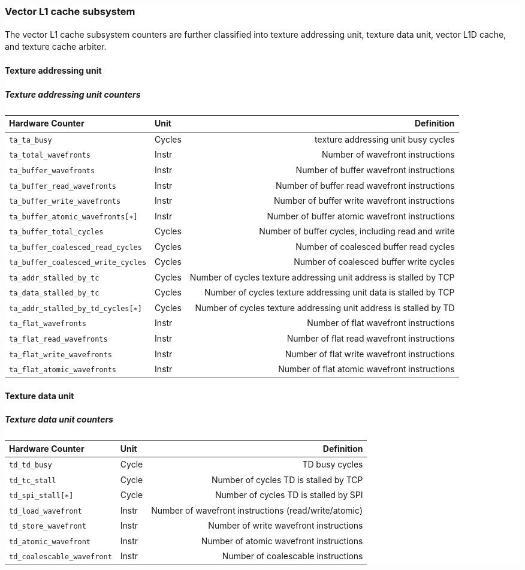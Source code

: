 ### Vector L1 cache subsystem

The vector L1 cache subsystem counters are further classified into texture addressing unit, texture data unit, vector L1D cache, and texture cache arbiter.

#### Texture addressing unit

##### Texture addressing unit counters

| Hardware Counter                 | Unit   | Definition                                        |
| :--------------------------------| :------| ------------------------------------------------: |
| `ta_ta_busy`                       | Cycles | texture addressing unit busy cycles                                    |
| `ta_total_wavefronts`              | Instr  | Number of wavefront instructions                  |
| `ta_buffer_wavefronts`             | Instr  | Number of buffer wavefront instructions           |
| `ta_buffer_read_wavefronts`        | Instr  | Number of buffer read wavefront instructions      |
| `ta_buffer_write_wavefronts`       | Instr  | Number of buffer write wavefront instructions     |
| `ta_buffer_atomic_wavefronts[∗]`   | Instr  | Number of buffer atomic wavefront instructions    |
| `ta_buffer_total_cycles`           | Cycles | Number of buffer cycles, including read and write |
| `ta_buffer_coalesced_read_cycles`  | Cycles | Number of coalesced buffer read cycles            |
| `ta_buffer_coalesced_write_cycles` | Cycles | Number of coalesced buffer write cycles           |
| `ta_addr_stalled_by_tc`            | Cycles | Number of cycles texture addressing unit address is stalled by TCP     |
| `ta_data_stalled_by_tc`            | Cycles | Number of cycles texture addressing unit data is stalled by TCP        |
| `ta_addr_stalled_by_td_cycles[∗]`  | Cycles | Number of cycles texture addressing unit address is stalled by TD      |
| `ta_flat_wavefronts`               | Instr  | Number of flat wavefront instructions             |
| `ta_flat_read_wavefronts`          | Instr  | Number of flat read wavefront instructions        |
| `ta_flat_write_wavefronts`         | Instr  | Number of flat write wavefront instructions       |
| `ta_flat_atomic_wavefronts`        | Instr  | Number of flat atomic wavefront instructions      |

#### Texture data unit

##### Texture data unit counters

| Hardware Counter         | Unit  | Definition                                           |
| :------------------------| :-----| ---------------------------------------------------: |
| `td_td_busy`               | Cycle | TD busy cycles                                       |
| `td_tc_stall`              | Cycle | Number of cycles TD is stalled by TCP                |
| `td_spi_stall[∗]`          | Cycle | Number of cycles TD is stalled by SPI                |
| `td_load_wavefront`        | Instr | Number of wavefront instructions (read/write/atomic) |
| `td_store_wavefront`       | Instr | Number of write wavefront instructions               |
| `td_atomic_wavefront`      | Instr | Number of atomic wavefront instructions              |
| `td_coalescable_wavefront` | Instr | Number of coalescable instructions                   |
